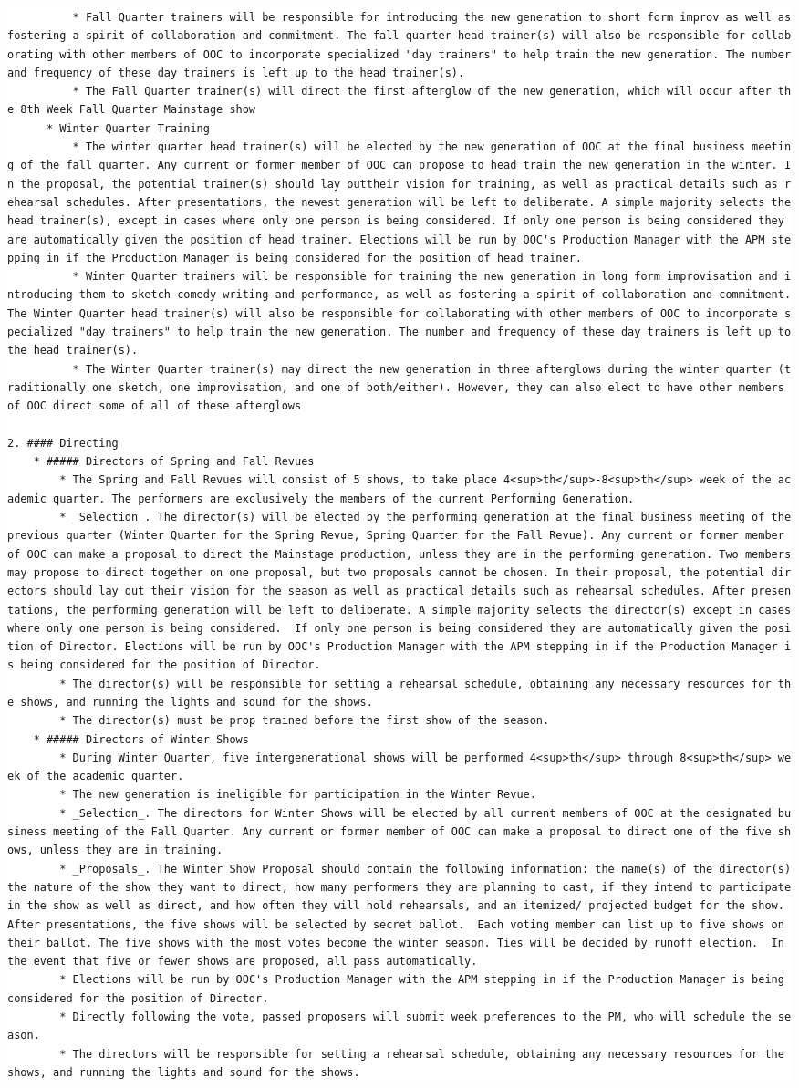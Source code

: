               * Fall Quarter trainers will be responsible for introducing the new generation to short form improv as well as fostering a spirit of collaboration and commitment. The fall quarter head trainer(s) will also be responsible for collaborating with other members of OOC to incorporate specialized "day trainers" to help train the new generation. The number and frequency of these day trainers is left up to the head trainer(s).
              * The Fall Quarter trainer(s) will direct the first afterglow of the new generation, which will occur after the 8th Week Fall Quarter Mainstage show
          * Winter Quarter Training
              * The winter quarter head trainer(s) will be elected by the new generation of OOC at the final business meeting of the fall quarter. Any current or former member of OOC can propose to head train the new generation in the winter. In the proposal, the potential trainer(s) should lay outtheir vision for training, as well as practical details such as rehearsal schedules. After presentations, the newest generation will be left to deliberate. A simple majority selects the head trainer(s), except in cases where only one person is being considered. If only one person is being considered they are automatically given the position of head trainer. Elections will be run by OOC's Production Manager with the APM stepping in if the Production Manager is being considered for the position of head trainer.
              * Winter Quarter trainers will be responsible for training the new generation in long form improvisation and introducing them to sketch comedy writing and performance, as well as fostering a spirit of collaboration and commitment. The Winter Quarter head trainer(s) will also be responsible for collaborating with other members of OOC to incorporate specialized "day trainers" to help train the new generation. The number and frequency of these day trainers is left up to the head trainer(s).
              * The Winter Quarter trainer(s) may direct the new generation in three afterglows during the winter quarter (traditionally one sketch, one improvisation, and one of both/either). However, they can also elect to have other members of OOC direct some of all of these afterglows

    2. #### Directing
        * ##### Directors of Spring and Fall Revues
            * The Spring and Fall Revues will consist of 5 shows, to take place 4<sup>th</sup>-8<sup>th</sup> week of the academic quarter. The performers are exclusively the members of the current Performing Generation.
            * _Selection_. The director(s) will be elected by the performing generation at the final business meeting of the previous quarter (Winter Quarter for the Spring Revue, Spring Quarter for the Fall Revue). Any current or former member of OOC can make a proposal to direct the Mainstage production, unless they are in the performing generation. Two members may propose to direct together on one proposal, but two proposals cannot be chosen. In their proposal, the potential directors should lay out their vision for the season as well as practical details such as rehearsal schedules. After presentations, the performing generation will be left to deliberate. A simple majority selects the director(s) except in cases where only one person is being considered.  If only one person is being considered they are automatically given the position of Director. Elections will be run by OOC's Production Manager with the APM stepping in if the Production Manager is being considered for the position of Director.
            * The director(s) will be responsible for setting a rehearsal schedule, obtaining any necessary resources for the shows, and running the lights and sound for the shows.
            * The director(s) must be prop trained before the first show of the season.
        * ##### Directors of Winter Shows
            * During Winter Quarter, five intergenerational shows will be performed 4<sup>th</sup> through 8<sup>th</sup> week of the academic quarter.
            * The new generation is ineligible for participation in the Winter Revue.
            * _Selection_. The directors for Winter Shows will be elected by all current members of OOC at the designated business meeting of the Fall Quarter. Any current or former member of OOC can make a proposal to direct one of the five shows, unless they are in training.
            * _Proposals_. The Winter Show Proposal should contain the following information: the name(s) of the director(s) the nature of the show they want to direct, how many performers they are planning to cast, if they intend to participate in the show as well as direct, and how often they will hold rehearsals, and an itemized/ projected budget for the show. After presentations, the five shows will be selected by secret ballot.  Each voting member can list up to five shows on their ballot. The five shows with the most votes become the winter season. Ties will be decided by runoff election.  In the event that five or fewer shows are proposed, all pass automatically.
            * Elections will be run by OOC's Production Manager with the APM stepping in if the Production Manager is being considered for the position of Director.
            * Directly following the vote, passed proposers will submit week preferences to the PM, who will schedule the season.
            * The directors will be responsible for setting a rehearsal schedule, obtaining any necessary resources for the shows, and running the lights and sound for the shows.
